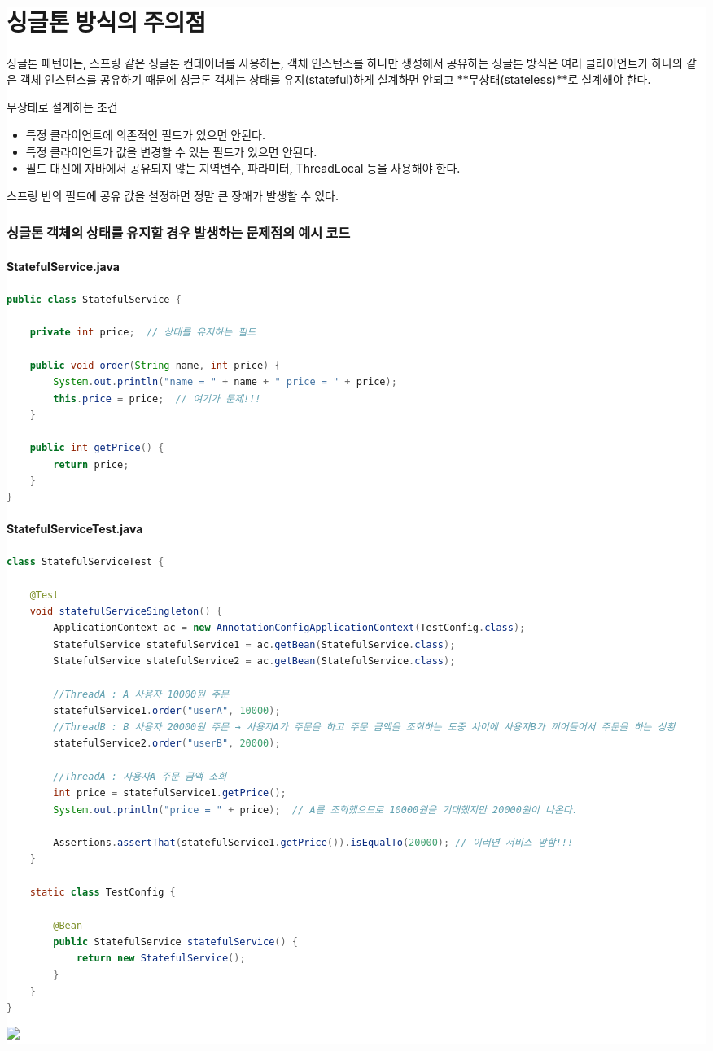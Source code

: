 
# 싱글톤 방식의 주의점
싱글톤 패턴이든, 스프링 같은 싱글톤 컨테이너를 사용하든, 객체 인스턴스를 하나만 생성해서 공유하는 싱글톤 방식은 여러 클라이언트가 하나의 같은 객체 인스턴스를 공유하기 때문에 싱글톤 객체는 상태를 유지(stateful)하게 설계하면 안되고 **무상태(stateless)**로 설계해야 한다.

무상태로 설계하는 조건
- 특정 클라이언트에 의존적인 필드가 있으면 안된다.
- 특정 클라이언트가 값을 변경할 수 있는 필드가 있으면 안된다.
- 필드 대신에 자바에서 공유되지 않는 지역변수, 파라미터, ThreadLocal 등을 사용해야 한다.

스프링 빈의 필드에 공유 값을 설정하면 정말 큰 장애가 발생할 수 있다.

### 싱글톤 객체의 상태를 유지할 경우 발생하는 문제점의 예시 코드
#### StatefulService.java
```java
public class StatefulService {

    private int price;  // 상태를 유지하는 필드

    public void order(String name, int price) {
        System.out.println("name = " + name + " price = " + price);
        this.price = price;  // 여기가 문제!!!
    }

    public int getPrice() {
        return price;
    }
}
```
#### StatefulServiceTest.java
```java
class StatefulServiceTest {

    @Test
    void statefulServiceSingleton() {
        ApplicationContext ac = new AnnotationConfigApplicationContext(TestConfig.class);
        StatefulService statefulService1 = ac.getBean(StatefulService.class);
        StatefulService statefulService2 = ac.getBean(StatefulService.class);

        //ThreadA : A 사용자 10000원 주문
        statefulService1.order("userA", 10000);
        //ThreadB : B 사용자 20000원 주문 → 사용자A가 주문을 하고 주문 금액을 조회하는 도중 사이에 사용자B가 끼어들어서 주문을 하는 상황
        statefulService2.order("userB", 20000);

        //ThreadA : 사용자A 주문 금액 조회
        int price = statefulService1.getPrice();
        System.out.println("price = " + price);  // A를 조회했으므로 10000원을 기대했지만 20000원이 나온다.

        Assertions.assertThat(statefulService1.getPrice()).isEqualTo(20000); // 이러면 서비스 망함!!!
    }

    static class TestConfig {

        @Bean
        public StatefulService statefulService() {
            return new StatefulService();
        }
    }
}
```
![](https://velog.velcdn.com/images/sgn07124/post/b53979d9-d819-46f8-bc65-8780055e97c6/image.png)
